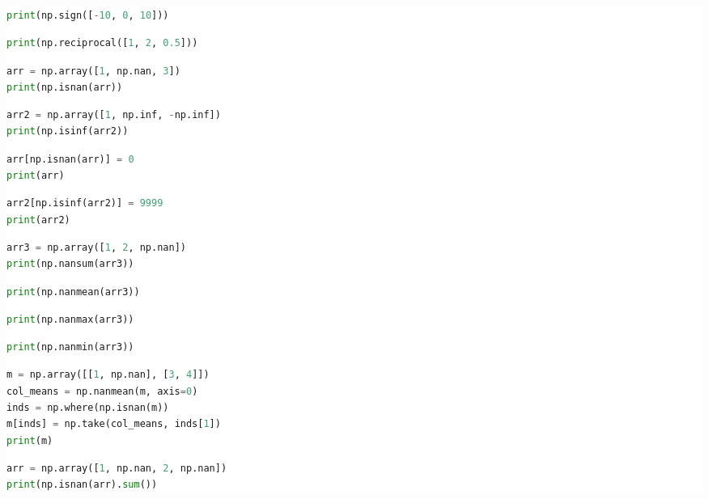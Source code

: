 
```python
print(np.sign([-10, 0, 10]))
```


```python
print(np.reciprocal([1, 2, 0.5]))
```


```python
arr = np.array([1, np.nan, 3])
print(np.isnan(arr))
```


```python
arr2 = np.array([1, np.inf, -np.inf])
print(np.isinf(arr2))
```


```python
arr[np.isnan(arr)] = 0
print(arr)
```


```python
arr2[np.isinf(arr2)] = 9999
print(arr2)
```


```python
arr3 = np.array([1, 2, np.nan])
print(np.nansum(arr3))
```


```python
print(np.nanmean(arr3))
```


```python
print(np.nanmax(arr3))
```


```python
print(np.nanmin(arr3))
```


```python
m = np.array([[1, np.nan], [3, 4]])
col_means = np.nanmean(m, axis=0)
inds = np.where(np.isnan(m))
m[inds] = np.take(col_means, inds[1])
print(m)
```


```python
arr = np.array([1, np.nan, 2, np.nan])
print(np.isnan(arr).sum())
```
